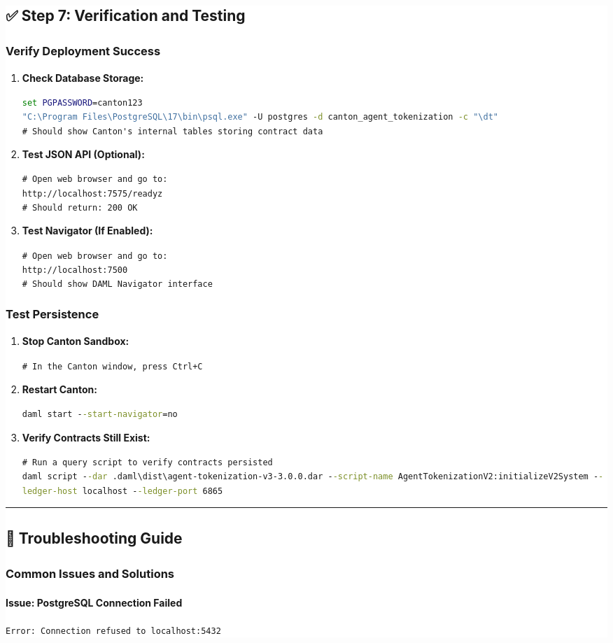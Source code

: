 
## ✅ **Step 7: Verification and Testing**

### **Verify Deployment Success**

1. **Check Database Storage:**
   ```cmd
   set PGPASSWORD=canton123
   "C:\Program Files\PostgreSQL\17\bin\psql.exe" -U postgres -d canton_agent_tokenization -c "\dt"
   # Should show Canton's internal tables storing contract data
   ```

2. **Test JSON API (Optional):**
   ```cmd
   # Open web browser and go to:
   http://localhost:7575/readyz
   # Should return: 200 OK
   ```

3. **Test Navigator (If Enabled):**
   ```cmd
   # Open web browser and go to:
   http://localhost:7500
   # Should show DAML Navigator interface
   ```

### **Test Persistence**

1. **Stop Canton Sandbox:**
   ```cmd
   # In the Canton window, press Ctrl+C
   ```

2. **Restart Canton:**
   ```cmd
   daml start --start-navigator=no
   ```

3. **Verify Contracts Still Exist:**
   ```cmd
   # Run a query script to verify contracts persisted
   daml script --dar .daml\dist\agent-tokenization-v3-3.0.0.dar --script-name AgentTokenizationV2:initializeV2System --ledger-host localhost --ledger-port 6865
   ```

---

## 🔧 **Troubleshooting Guide**

### **Common Issues and Solutions**

#### **Issue: PostgreSQL Connection Failed**
```
Error: Connection refused to localhost:5432
```
